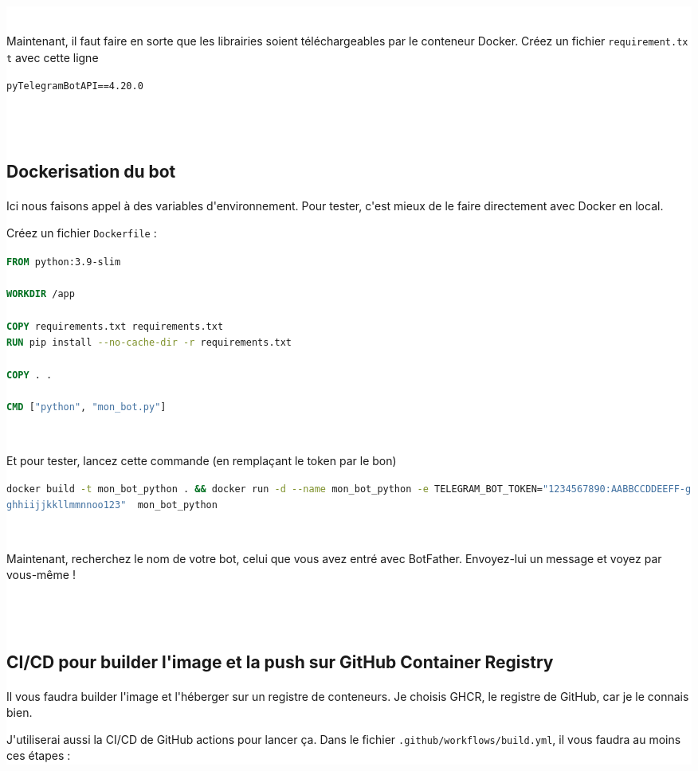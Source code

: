 </br>

Maintenant, il faut faire en sorte que les librairies soient téléchargeables par le conteneur Docker. Créez un fichier `requirement.txt` avec cette ligne

```
pyTelegramBotAPI==4.20.0
```

</br>
</br>

## Dockerisation du bot

Ici nous faisons appel à des variables d'environnement. Pour tester, c'est mieux de le faire directement avec Docker en local.

Créez un fichier `Dockerfile` :

```dockerfile
FROM python:3.9-slim

WORKDIR /app

COPY requirements.txt requirements.txt
RUN pip install --no-cache-dir -r requirements.txt

COPY . .

CMD ["python", "mon_bot.py"]
```

</br>

Et pour tester, lancez cette commande (en remplaçant le token par le bon)

```sh
docker build -t mon_bot_python . && docker run -d --name mon_bot_python -e TELEGRAM_BOT_TOKEN="1234567890:AABBCCDDEEFF-gghhiijjkkllmmnnoo123"  mon_bot_python
```

</br>

Maintenant, recherchez le nom de votre bot, celui que vous avez entré avec BotFather. Envoyez-lui un message et voyez par vous-même !

</br>
</br>

## CI/CD pour builder l'image et la push sur GitHub Container Registry

Il vous faudra builder l'image et l'héberger sur un registre de conteneurs. Je choisis GHCR, le registre de GitHub, car je le connais bien.

J'utiliserai aussi la CI/CD de GitHub actions pour lancer ça. Dans le fichier `.github/workflows/build.yml`, il vous faudra au moins ces étapes :
